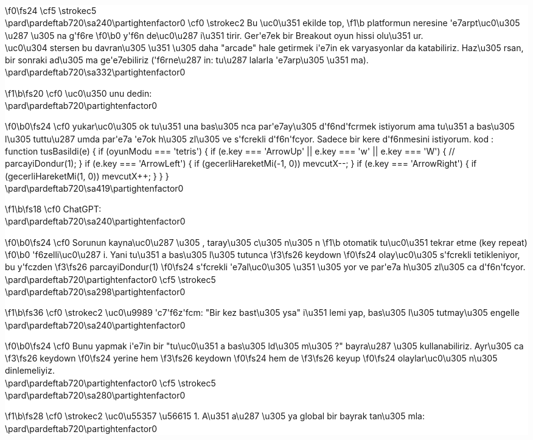 
\f0\fs24 \cf5 \strokec5 \
\pard\pardeftab720\sa240\partightenfactor0
\cf0 \strokec2 Bu \uc0\u351 ekilde top, 
\f1\b platformun neresine \'e7arpt\uc0\u305 \u287 \u305 na g\'f6re
\f0\b0  y\'f6n de\uc0\u287 i\u351 tirir. Ger\'e7ek bir Breakout oyun hissi olu\u351 ur.\
\uc0\u304 stersen bu davran\u305 \u351 \u305  daha "arcade" hale getirmek i\'e7in ek varyasyonlar da katabiliriz. Haz\u305 rsan, bir sonraki ad\u305 ma ge\'e7ebiliriz (\'f6rne\u287 in: tu\u287 lalarla \'e7arp\u305 \u351 ma).\
\pard\pardeftab720\sa332\partightenfactor0

\f1\b\fs20 \cf0 \uc0\u350 unu dedin:\
\pard\pardeftab720\partightenfactor0

\f0\b0\fs24 \cf0 yukar\uc0\u305  ok tu\u351 una bas\u305 nca par\'e7ay\u305  d\'f6nd\'fcrmek istiyorum ama tu\u351 a bas\u305 l\u305  tuttu\u287 umda par\'e7a \'e7ok h\u305 zl\u305  ve s\'fcrekli d\'f6n\'fcyor. Sadece bir kere d\'f6nmesini istiyorum. kod : function tusBasildi(e) \{ if (oyunModu === 'tetris') \{ if (e.key === 'ArrowUp' || e.key === 'w' || e.key === 'W') \{ // parcayiDondur(1); \} if (e.key === 'ArrowLeft') \{ if (gecerliHareketMi(-1, 0)) mevcutX--; \} if (e.key === 'ArrowRight') \{ if (gecerliHareketMi(1, 0)) mevcutX++; \} \} \}\
\pard\pardeftab720\sa419\partightenfactor0

\f1\b\fs18 \cf0 ChatGPT:\
\pard\pardeftab720\sa240\partightenfactor0

\f0\b0\fs24 \cf0 Sorunun kayna\uc0\u287 \u305 , taray\u305 c\u305 n\u305 n 
\f1\b otomatik tu\uc0\u351  tekrar etme (key repeat)
\f0\b0  \'f6zelli\uc0\u287 i. Yani tu\u351 a bas\u305 l\u305  tutunca 
\f3\fs26 keydown
\f0\fs24  olay\uc0\u305  s\'fcrekli tetikleniyor, bu y\'fczden 
\f3\fs26 parcayiDondur(1)
\f0\fs24  s\'fcrekli \'e7al\uc0\u305 \u351 \u305 yor ve par\'e7a h\u305 zl\u305 ca d\'f6n\'fcyor.\
\pard\pardeftab720\partightenfactor0
\cf5 \strokec5 \
\pard\pardeftab720\sa298\partightenfactor0

\f1\b\fs36 \cf0 \strokec2 \uc0\u9989  \'c7\'f6z\'fcm: "Bir kez bast\u305 ysa" i\u351 lemi yap, bas\u305 l\u305  tutmay\u305  engelle\
\pard\pardeftab720\sa240\partightenfactor0

\f0\b0\fs24 \cf0 Bunu yapmak i\'e7in bir "tu\uc0\u351 a bas\u305 ld\u305  m\u305 ?" bayra\u287 \u305  kullanabiliriz. Ayr\u305 ca 
\f3\fs26 keydown
\f0\fs24  yerine hem 
\f3\fs26 keydown
\f0\fs24  hem de 
\f3\fs26 keyup
\f0\fs24 olaylar\uc0\u305 n\u305  dinlemeliyiz.\
\pard\pardeftab720\partightenfactor0
\cf5 \strokec5 \
\pard\pardeftab720\sa280\partightenfactor0

\f1\b\fs28 \cf0 \strokec2 \uc0\u55357 \u56615  1. A\u351 a\u287 \u305 ya global bir bayrak tan\u305 mla:\
\pard\pardeftab720\partightenfactor0
